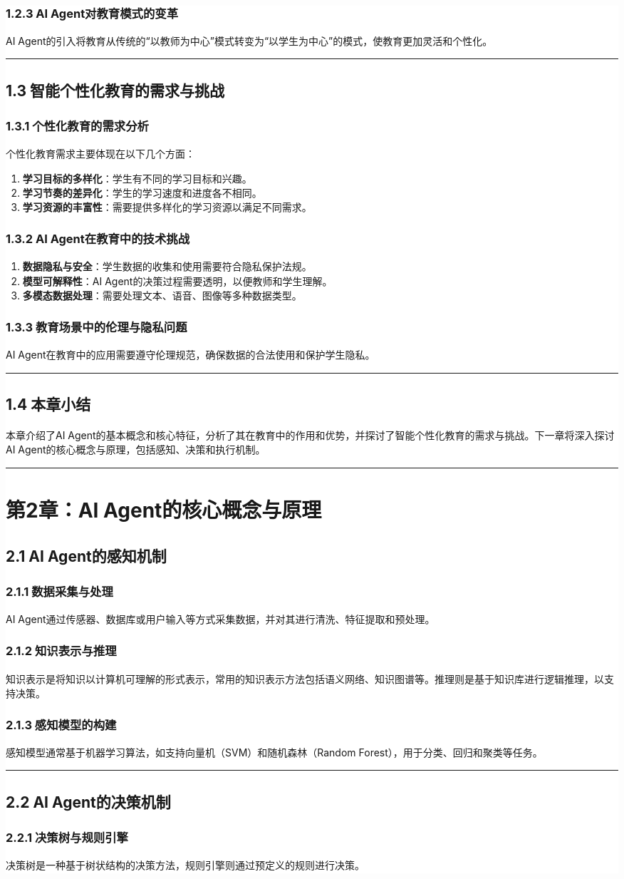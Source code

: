### 1.2.3 AI Agent对教育模式的变革  
AI Agent的引入将教育从传统的“以教师为中心”模式转变为“以学生为中心”的模式，使教育更加灵活和个性化。

---

## 1.3 智能个性化教育的需求与挑战

### 1.3.1 个性化教育的需求分析  
个性化教育需求主要体现在以下几个方面：  
1. **学习目标的多样化**：学生有不同的学习目标和兴趣。  
2. **学习节奏的差异化**：学生的学习速度和进度各不相同。  
3. **学习资源的丰富性**：需要提供多样化的学习资源以满足不同需求。  

### 1.3.2 AI Agent在教育中的技术挑战  
1. **数据隐私与安全**：学生数据的收集和使用需要符合隐私保护法规。  
2. **模型可解释性**：AI Agent的决策过程需要透明，以便教师和学生理解。  
3. **多模态数据处理**：需要处理文本、语音、图像等多种数据类型。  

### 1.3.3 教育场景中的伦理与隐私问题  
AI Agent在教育中的应用需要遵守伦理规范，确保数据的合法使用和保护学生隐私。

---

## 1.4 本章小结  
本章介绍了AI Agent的基本概念和核心特征，分析了其在教育中的作用和优势，并探讨了智能个性化教育的需求与挑战。下一章将深入探讨AI Agent的核心概念与原理，包括感知、决策和执行机制。

---

# 第2章：AI Agent的核心概念与原理

## 2.1 AI Agent的感知机制

### 2.1.1 数据采集与处理  
AI Agent通过传感器、数据库或用户输入等方式采集数据，并对其进行清洗、特征提取和预处理。  

### 2.1.2 知识表示与推理  
知识表示是将知识以计算机可理解的形式表示，常用的知识表示方法包括语义网络、知识图谱等。推理则是基于知识库进行逻辑推理，以支持决策。  

### 2.1.3 感知模型的构建  
感知模型通常基于机器学习算法，如支持向量机（SVM）和随机森林（Random Forest），用于分类、回归和聚类等任务。  

---

## 2.2 AI Agent的决策机制

### 2.2.1 决策树与规则引擎  
决策树是一种基于树状结构的决策方法，规则引擎则通过预定义的规则进行决策。  
